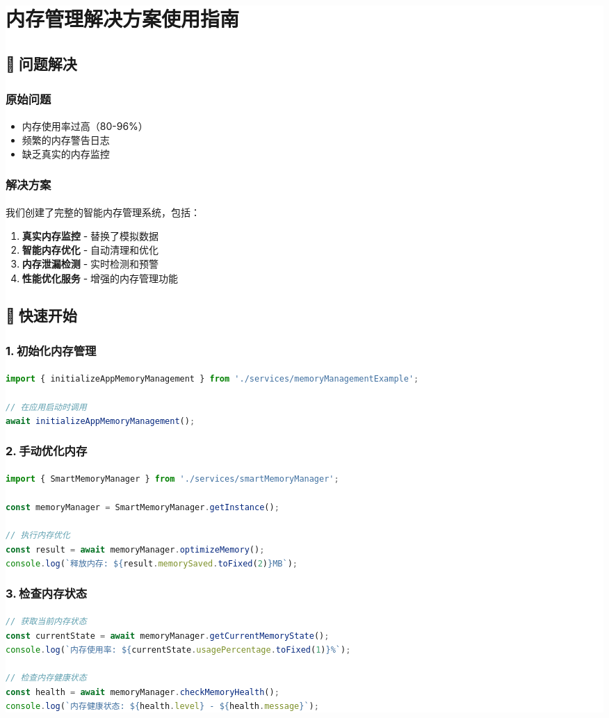 # 内存管理解决方案使用指南

## 🎯 问题解决

### 原始问题
- 内存使用率过高（80-96%）
- 频繁的内存警告日志
- 缺乏真实的内存监控

### 解决方案
我们创建了完整的智能内存管理系统，包括：

1. **真实内存监控** - 替换了模拟数据
2. **智能内存优化** - 自动清理和优化
3. **内存泄漏检测** - 实时检测和预警
4. **性能优化服务** - 增强的内存管理功能

## 🚀 快速开始

### 1. 初始化内存管理

```typescript
import { initializeAppMemoryManagement } from './services/memoryManagementExample';

// 在应用启动时调用
await initializeAppMemoryManagement();
```

### 2. 手动优化内存

```typescript
import { SmartMemoryManager } from './services/smartMemoryManager';

const memoryManager = SmartMemoryManager.getInstance();

// 执行内存优化
const result = await memoryManager.optimizeMemory();
console.log(`释放内存: ${result.memorySaved.toFixed(2)}MB`);
```

### 3. 检查内存状态

```typescript
// 获取当前内存状态
const currentState = await memoryManager.getCurrentMemoryState();
console.log(`内存使用率: ${currentState.usagePercentage.toFixed(1)}%`);

// 检查内存健康状态
const health = await memoryManager.checkMemoryHealth();
console.log(`内存健康状态: ${health.level} - ${health.message}`);
```
